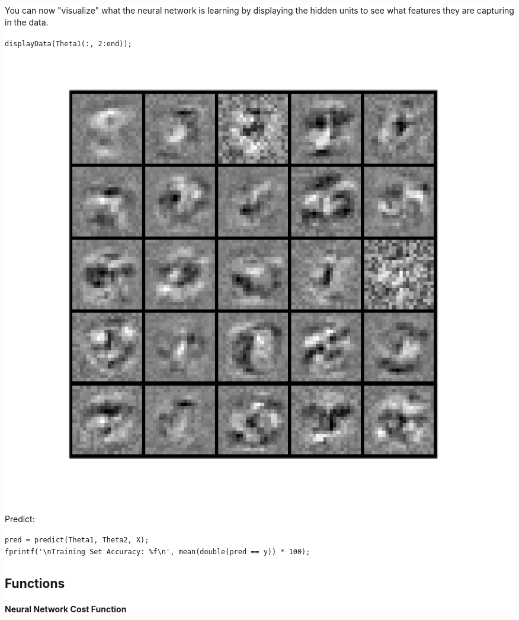 You can now "visualize" what the neural network is learning by displaying the hidden units to see what features they are capturing in the data.

    displayData(Theta1(:, 2:end));

![alt text](/Week_5/Octave_MatlabTutorials/Assets/2.png)

Predict:

    pred = predict(Theta1, Theta2, X);
    fprintf('\nTraining Set Accuracy: %f\n', mean(double(pred == y)) * 100);

## Functions

__Neural Network Cost Function__
